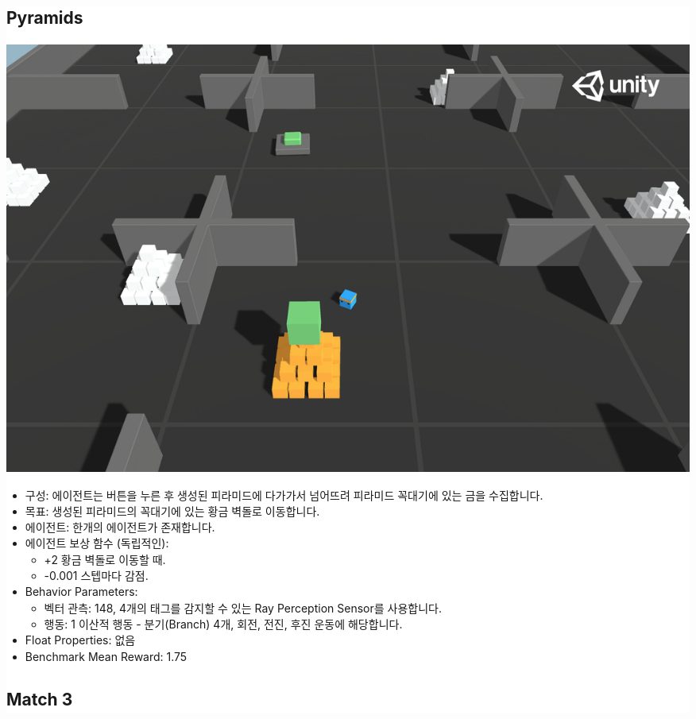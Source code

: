 
## Pyramids

![Pyramids](images/pyramids.png)

- 구성: 에이전트는 버튼을 누른 후 생성된 피라미드에 다가가서 넘어뜨려 피라미드 꼭대기에 있는 금을 수집합니다.
- 목표: 생성된 피라미드의 꼭대기에 있는 황금 벽돌로 이동합니다.
- 에이전트: 한개의 에이전트가 존재합니다.
- 에이전트 보상 함수 (독립적인):
  - +2 황금 벽돌로 이동할 때.
  - -0.001 스텝마다 감점.
- Behavior Parameters:
  - 벡터 관측: 148, 4개의 태그를 감지할 수 있는 Ray Perception Sensor를 사용합니다.
  - 행동: 1 이산적 행동 - 분기(Branch) 4개, 회전, 전진, 후진 운동에 해당합니다.
- Float Properties: 없음
- Benchmark Mean Reward: 1.75

## Match 3